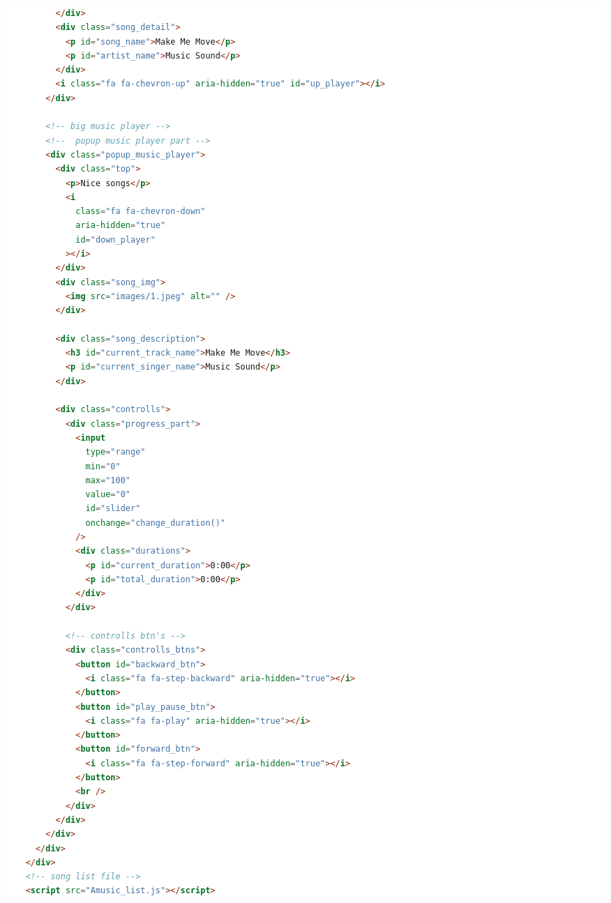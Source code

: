 ```HTML -Anirudh.html
          </div>
          <div class="song_detail">
            <p id="song_name">Make Me Move</p>
            <p id="artist_name">Music Sound</p>
          </div>
          <i class="fa fa-chevron-up" aria-hidden="true" id="up_player"></i>
        </div>

        <!-- big music player -->
        <!--  popup music player part -->
        <div class="popup_music_player">
          <div class="top">
            <p>Nice songs</p>
            <i
              class="fa fa-chevron-down"
              aria-hidden="true"
              id="down_player"
            ></i>
          </div>
          <div class="song_img">
            <img src="images/1.jpeg" alt="" />
          </div>

          <div class="song_description">
            <h3 id="current_track_name">Make Me Move</h3>
            <p id="current_singer_name">Music Sound</p>
          </div>

          <div class="controlls">
            <div class="progress_part">
              <input
                type="range"
                min="0"
                max="100"
                value="0"
                id="slider"
                onchange="change_duration()"
              />
              <div class="durations">
                <p id="current_duration">0:00</p>
                <p id="total_duration">0:00</p>
              </div>
            </div>

            <!-- controlls btn's -->
            <div class="controlls_btns">
              <button id="backward_btn">
                <i class="fa fa-step-backward" aria-hidden="true"></i>
              </button>
              <button id="play_pause_btn">
                <i class="fa fa-play" aria-hidden="true"></i>
              </button>
              <button id="forward_btn">
                <i class="fa fa-step-forward" aria-hidden="true"></i>
              </button>
              <br />
            </div>
          </div>
        </div>
      </div>
    </div>
    <!-- song list file -->
    <script src="Amusic_list.js"></script>
```